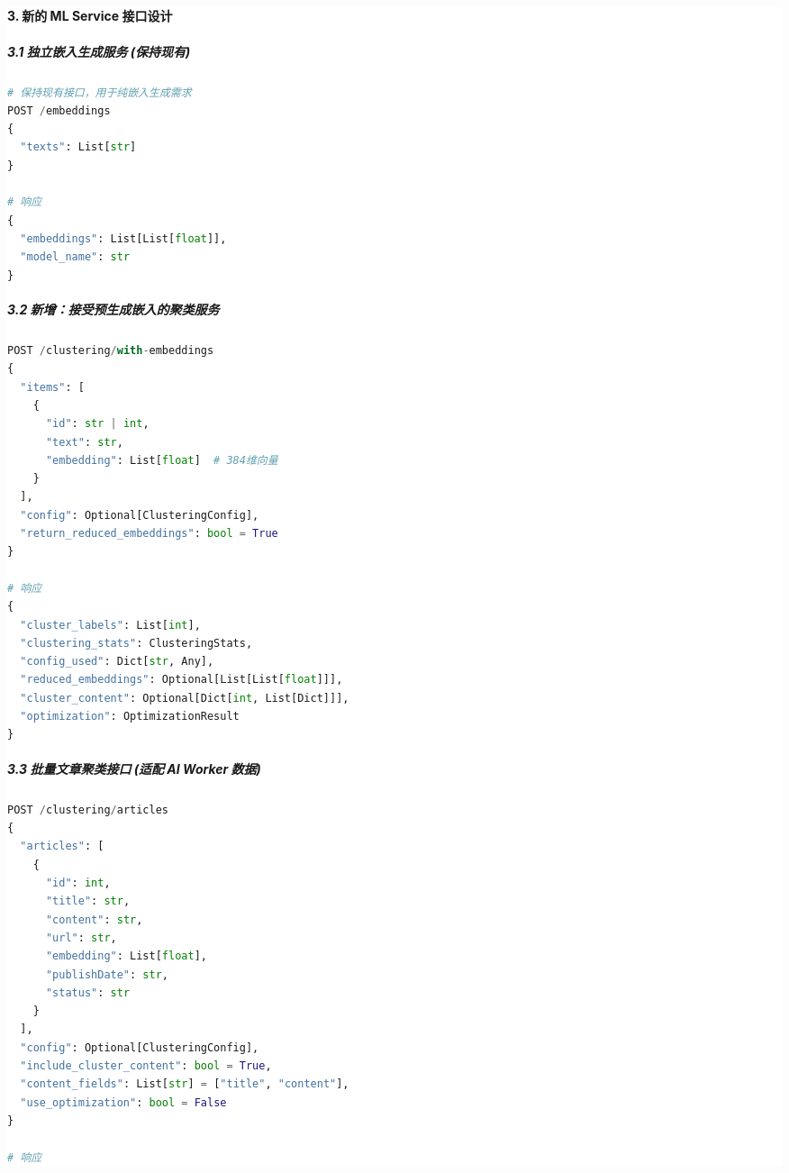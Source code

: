 #### 3. 新的 ML Service 接口设计

##### 3.1 独立嵌入生成服务 (保持现有)
```python
# 保持现有接口，用于纯嵌入生成需求
POST /embeddings
{
  "texts": List[str]
}

# 响应
{
  "embeddings": List[List[float]],
  "model_name": str
}
```

##### 3.2 新增：接受预生成嵌入的聚类服务
```python
POST /clustering/with-embeddings
{
  "items": [
    {
      "id": str | int,
      "text": str,
      "embedding": List[float]  # 384维向量
    }
  ],
  "config": Optional[ClusteringConfig],
  "return_reduced_embeddings": bool = True
}

# 响应
{
  "cluster_labels": List[int],
  "clustering_stats": ClusteringStats,
  "config_used": Dict[str, Any],
  "reduced_embeddings": Optional[List[List[float]]],
  "cluster_content": Optional[Dict[int, List[Dict]]],
  "optimization": OptimizationResult
}
```

##### 3.3 批量文章聚类接口 (适配 AI Worker 数据)
```python
POST /clustering/articles
{
  "articles": [
    {
      "id": int,
      "title": str,
      "content": str,
      "url": str,
      "embedding": List[float],
      "publishDate": str,
      "status": str
    }
  ],
  "config": Optional[ClusteringConfig],
  "include_cluster_content": bool = True,
  "content_fields": List[str] = ["title", "content"],
  "use_optimization": bool = False
}

# 响应
```